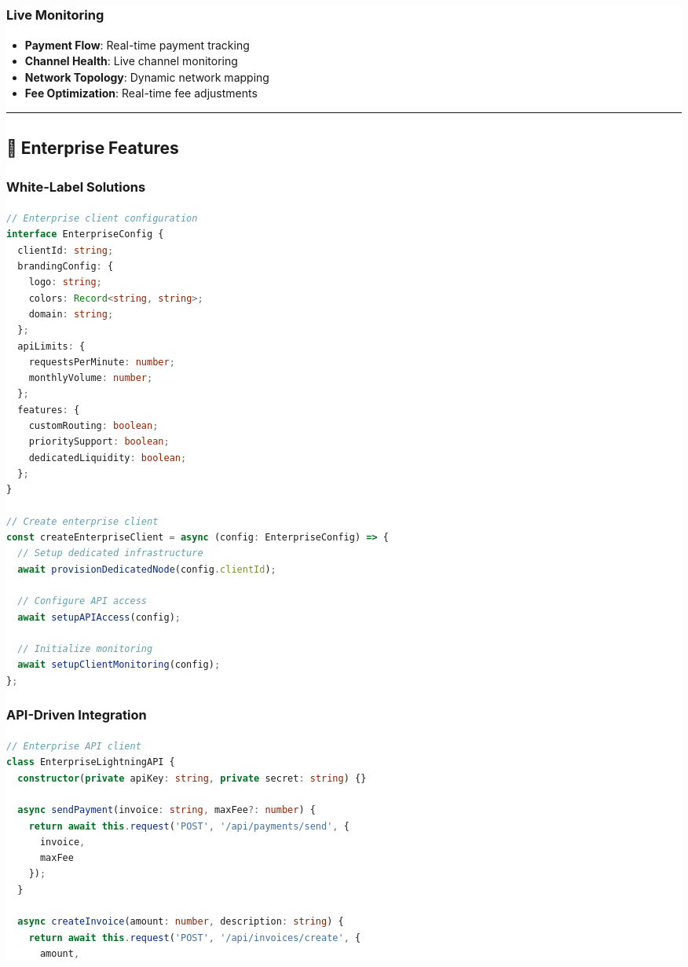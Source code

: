 ```typescript
```

### **Live Monitoring**
- **Payment Flow**: Real-time payment tracking
- **Channel Health**: Live channel monitoring
- **Network Topology**: Dynamic network mapping
- **Fee Optimization**: Real-time fee adjustments

---

## 🏢 **Enterprise Features**

### **White-Label Solutions**
```typescript
// Enterprise client configuration
interface EnterpriseConfig {
  clientId: string;
  brandingConfig: {
    logo: string;
    colors: Record<string, string>;
    domain: string;
  };
  apiLimits: {
    requestsPerMinute: number;
    monthlyVolume: number;
  };
  features: {
    customRouting: boolean;
    prioritySupport: boolean;
    dedicatedLiquidity: boolean;
  };
}

// Create enterprise client
const createEnterpriseClient = async (config: EnterpriseConfig) => {
  // Setup dedicated infrastructure
  await provisionDedicatedNode(config.clientId);
  
  // Configure API access
  await setupAPIAccess(config);
  
  // Initialize monitoring
  await setupClientMonitoring(config);
};
```

### **API-Driven Integration**
```typescript
// Enterprise API client
class EnterpriseLightningAPI {
  constructor(private apiKey: string, private secret: string) {}

  async sendPayment(invoice: string, maxFee?: number) {
    return await this.request('POST', '/api/payments/send', {
      invoice,
      maxFee
    });
  }

  async createInvoice(amount: number, description: string) {
    return await this.request('POST', '/api/invoices/create', {
      amount,
```